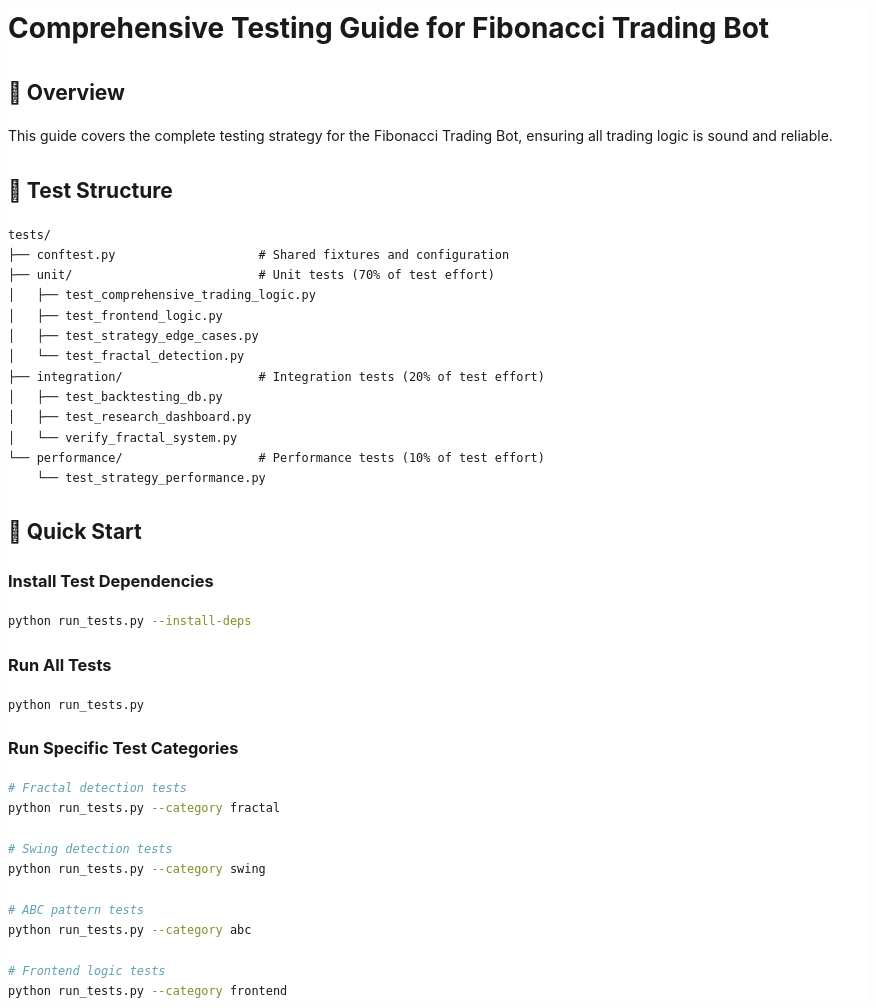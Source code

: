 # Comprehensive Testing Guide for Fibonacci Trading Bot

## 🎯 Overview

This guide covers the complete testing strategy for the Fibonacci Trading Bot, ensuring all trading logic is sound and reliable.

## 📁 Test Structure

```
tests/
├── conftest.py                    # Shared fixtures and configuration
├── unit/                          # Unit tests (70% of test effort)
│   ├── test_comprehensive_trading_logic.py
│   ├── test_frontend_logic.py
│   ├── test_strategy_edge_cases.py
│   └── test_fractal_detection.py
├── integration/                   # Integration tests (20% of test effort)
│   ├── test_backtesting_db.py
│   ├── test_research_dashboard.py
│   └── verify_fractal_system.py
└── performance/                   # Performance tests (10% of test effort)
    └── test_strategy_performance.py
```

## 🚀 Quick Start

### Install Test Dependencies
```bash
python run_tests.py --install-deps
```

### Run All Tests
```bash
python run_tests.py
```

### Run Specific Test Categories
```bash
# Fractal detection tests
python run_tests.py --category fractal

# Swing detection tests  
python run_tests.py --category swing

# ABC pattern tests
python run_tests.py --category abc

# Frontend logic tests
python run_tests.py --category frontend
```
